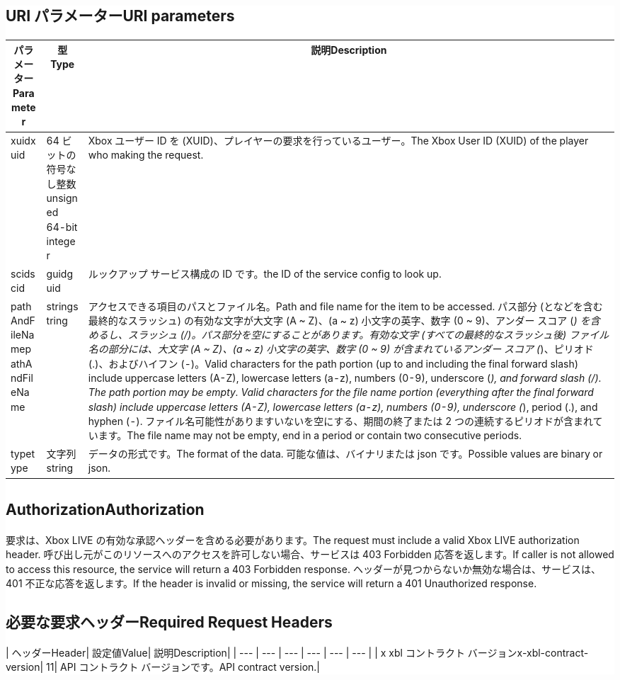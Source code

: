 <a id="ID4EX"></a>

 
## <a name="uri-parameters"></a><span data-ttu-id="5c8fd-114">URI パラメーター</span><span class="sxs-lookup"><span data-stu-id="5c8fd-114">URI parameters</span></span> 
 
| <span data-ttu-id="5c8fd-115">パラメーター</span><span class="sxs-lookup"><span data-stu-id="5c8fd-115">Parameter</span></span>| <span data-ttu-id="5c8fd-116">型</span><span class="sxs-lookup"><span data-stu-id="5c8fd-116">Type</span></span>| <span data-ttu-id="5c8fd-117">説明</span><span class="sxs-lookup"><span data-stu-id="5c8fd-117">Description</span></span>| 
| --- | --- | --- | 
| <span data-ttu-id="5c8fd-118">xuid</span><span class="sxs-lookup"><span data-stu-id="5c8fd-118">xuid</span></span>| <span data-ttu-id="5c8fd-119">64 ビットの符号なし整数</span><span class="sxs-lookup"><span data-stu-id="5c8fd-119">unsigned 64-bit integer</span></span>| <span data-ttu-id="5c8fd-120">Xbox ユーザー ID を (XUID)、プレイヤーの要求を行っているユーザー。</span><span class="sxs-lookup"><span data-stu-id="5c8fd-120">The Xbox User ID (XUID) of the player who making the request.</span></span>| 
| <span data-ttu-id="5c8fd-121">scid</span><span class="sxs-lookup"><span data-stu-id="5c8fd-121">scid</span></span>| <span data-ttu-id="5c8fd-122">guid</span><span class="sxs-lookup"><span data-stu-id="5c8fd-122">guid</span></span>| <span data-ttu-id="5c8fd-123">ルックアップ サービス構成の ID です。</span><span class="sxs-lookup"><span data-stu-id="5c8fd-123">the ID of the service config to look up.</span></span>| 
| <span data-ttu-id="5c8fd-124">pathAndFileName</span><span class="sxs-lookup"><span data-stu-id="5c8fd-124">pathAndFileName</span></span>| <span data-ttu-id="5c8fd-125">string</span><span class="sxs-lookup"><span data-stu-id="5c8fd-125">string</span></span>| <span data-ttu-id="5c8fd-126">アクセスできる項目のパスとファイル名。</span><span class="sxs-lookup"><span data-stu-id="5c8fd-126">Path and file name for the item to be accessed.</span></span> <span data-ttu-id="5c8fd-127">パス部分 (となどを含む最終的なスラッシュ) の有効な文字が大文字 (A ~ Z)、(a ~ z) 小文字の英字、数字 (0 ~ 9)、アンダー スコア (_) を含めるし、スラッシュ (/)。パス部分を空にすることがあります。有効な文字 (すべての最終的なスラッシュ後) ファイル名の部分には、大文字 (A ~ Z)、(a ~ z) 小文字の英字、数字 (0 ~ 9) が含まれているアンダー スコア (_)、ピリオド (.)、およびハイフン (-)。</span><span class="sxs-lookup"><span data-stu-id="5c8fd-127">Valid characters for the path portion (up to and including the final forward slash) include uppercase letters (A-Z), lowercase letters (a-z), numbers (0-9), underscore (_), and forward slash (/). The path portion may be empty. Valid characters for the file name portion (everything after the final forward slash) include uppercase letters (A-Z), lowercase letters (a-z), numbers (0-9), underscore (_), period (.), and hyphen (-).</span></span> <span data-ttu-id="5c8fd-128">ファイル名可能性がありますいないを空にする、期間の終了または 2 つの連続するピリオドが含まれています。</span><span class="sxs-lookup"><span data-stu-id="5c8fd-128">The file name may not be empty, end in a period or contain two consecutive periods.</span></span>| 
| <span data-ttu-id="5c8fd-129">type</span><span class="sxs-lookup"><span data-stu-id="5c8fd-129">type</span></span>| <span data-ttu-id="5c8fd-130">文字列</span><span class="sxs-lookup"><span data-stu-id="5c8fd-130">string</span></span>| <span data-ttu-id="5c8fd-131">データの形式です。</span><span class="sxs-lookup"><span data-stu-id="5c8fd-131">The format of the data.</span></span> <span data-ttu-id="5c8fd-132">可能な値は、バイナリまたは json です。</span><span class="sxs-lookup"><span data-stu-id="5c8fd-132">Possible values are binary or json.</span></span>| 
  
<a id="ID4EEB"></a>

 
## <a name="authorization"></a><span data-ttu-id="5c8fd-133">Authorization</span><span class="sxs-lookup"><span data-stu-id="5c8fd-133">Authorization</span></span> 
 
<span data-ttu-id="5c8fd-134">要求は、Xbox LIVE の有効な承認ヘッダーを含める必要があります。</span><span class="sxs-lookup"><span data-stu-id="5c8fd-134">The request must include a valid Xbox LIVE authorization header.</span></span> <span data-ttu-id="5c8fd-135">呼び出し元がこのリソースへのアクセスを許可しない場合、サービスは 403 Forbidden 応答を返します。</span><span class="sxs-lookup"><span data-stu-id="5c8fd-135">If caller is not allowed to access this resource, the service will return a 403 Forbidden response.</span></span> <span data-ttu-id="5c8fd-136">ヘッダーが見つからないか無効な場合は、サービスは、401 不正な応答を返します。</span><span class="sxs-lookup"><span data-stu-id="5c8fd-136">If the header is invalid or missing, the service will return a 401 Unauthorized response.</span></span> 
  
<a id="ID4ERB"></a>

 
## <a name="required-request-headers"></a><span data-ttu-id="5c8fd-137">必要な要求ヘッダー</span><span class="sxs-lookup"><span data-stu-id="5c8fd-137">Required Request Headers</span></span>
 
| <span data-ttu-id="5c8fd-138">ヘッダー</span><span class="sxs-lookup"><span data-stu-id="5c8fd-138">Header</span></span>| <span data-ttu-id="5c8fd-139">設定値</span><span class="sxs-lookup"><span data-stu-id="5c8fd-139">Value</span></span>| <span data-ttu-id="5c8fd-140">説明</span><span class="sxs-lookup"><span data-stu-id="5c8fd-140">Description</span></span>| 
| --- | --- | --- | --- | --- | --- | 
| <span data-ttu-id="5c8fd-141">x xbl コントラクト バージョン</span><span class="sxs-lookup"><span data-stu-id="5c8fd-141">x-xbl-contract-version</span></span>| <span data-ttu-id="5c8fd-142">1</span><span class="sxs-lookup"><span data-stu-id="5c8fd-142">1</span></span>| <span data-ttu-id="5c8fd-143">API コントラクト バージョンです。</span><span class="sxs-lookup"><span data-stu-id="5c8fd-143">API contract version.</span></span>| 